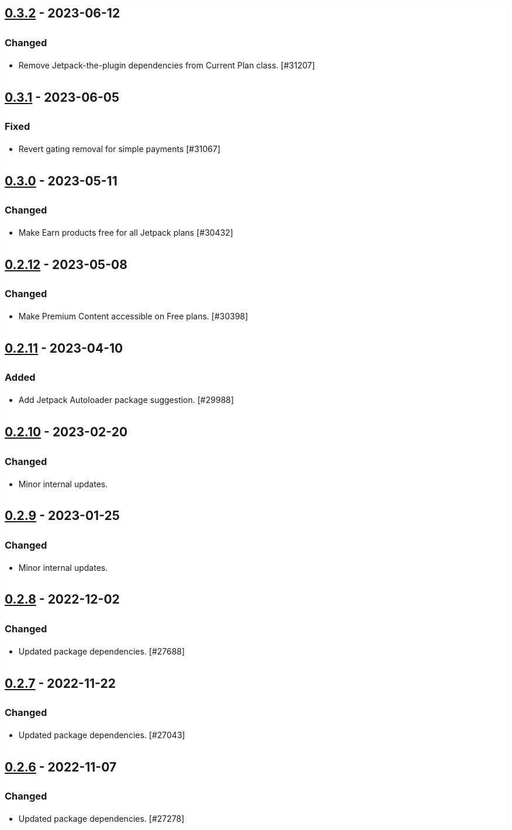 ## [0.3.2] - 2023-06-12
### Changed
- Remove Jetpack-the-plugin dependencies from Current Plan class. [#31207]

## [0.3.1] - 2023-06-05
### Fixed
- Revert gating removal for simple payments [#31067]

## [0.3.0] - 2023-05-11
### Changed
- Make Earn products free for all Jetpack plans [#30432]

## [0.2.12] - 2023-05-08
### Changed
- Make Premium Content accessible on Free plans. [#30398]

## [0.2.11] - 2023-04-10
### Added
- Add Jetpack Autoloader package suggestion. [#29988]

## [0.2.10] - 2023-02-20
### Changed
- Minor internal updates.

## [0.2.9] - 2023-01-25
### Changed
- Minor internal updates.

## [0.2.8] - 2022-12-02
### Changed
- Updated package dependencies. [#27688]

## [0.2.7] - 2022-11-22
### Changed
- Updated package dependencies. [#27043]

## [0.2.6] - 2022-11-07
### Changed
- Updated package dependencies. [#27278]


[0.8.0]: https://github.com/Automattic/jetpack-plans/compare/v0.7.1...v0.8.0
[0.7.1]: https://github.com/Automattic/jetpack-plans/compare/v0.7.0...v0.7.1
[0.7.0]: https://github.com/Automattic/jetpack-plans/compare/v0.6.1...v0.7.0
[0.6.1]: https://github.com/Automattic/jetpack-plans/compare/v0.6.0...v0.6.1
[0.6.0]: https://github.com/Automattic/jetpack-plans/compare/v0.5.6...v0.6.0
[0.5.6]: https://github.com/Automattic/jetpack-plans/compare/v0.5.5...v0.5.6
[0.5.5]: https://github.com/Automattic/jetpack-plans/compare/v0.5.4...v0.5.5
[0.5.4]: https://github.com/Automattic/jetpack-plans/compare/v0.5.3...v0.5.4
[0.5.3]: https://github.com/Automattic/jetpack-plans/compare/v0.5.2...v0.5.3
[0.5.2]: https://github.com/Automattic/jetpack-plans/compare/v0.5.1...v0.5.2
[0.5.1]: https://github.com/Automattic/jetpack-plans/compare/v0.5.0...v0.5.1
[0.5.0]: https://github.com/Automattic/jetpack-plans/compare/v0.4.13...v0.5.0
[0.4.13]: https://github.com/Automattic/jetpack-plans/compare/v0.4.12...v0.4.13
[0.4.12]: https://github.com/Automattic/jetpack-plans/compare/v0.4.11...v0.4.12
[0.4.11]: https://github.com/Automattic/jetpack-plans/compare/v0.4.10...v0.4.11
[0.4.10]: https://github.com/Automattic/jetpack-plans/compare/v0.4.9...v0.4.10
[0.4.9]: https://github.com/Automattic/jetpack-plans/compare/v0.4.8...v0.4.9
[0.4.8]: https://github.com/Automattic/jetpack-plans/compare/v0.4.7...v0.4.8
[0.4.7]: https://github.com/Automattic/jetpack-plans/compare/v0.4.6...v0.4.7
[0.4.6]: https://github.com/Automattic/jetpack-plans/compare/v0.4.5...v0.4.6
[0.4.5]: https://github.com/Automattic/jetpack-plans/compare/v0.4.4...v0.4.5
[0.4.4]: https://github.com/Automattic/jetpack-plans/compare/v0.4.3...v0.4.4
[0.4.3]: https://github.com/Automattic/jetpack-plans/compare/v0.4.2...v0.4.3
[0.4.2]: https://github.com/Automattic/jetpack-plans/compare/v0.4.1...v0.4.2
[0.4.1]: https://github.com/Automattic/jetpack-plans/compare/v0.4.0...v0.4.1
[0.4.0]: https://github.com/Automattic/jetpack-plans/compare/v0.3.5...v0.4.0
[0.3.5]: https://github.com/Automattic/jetpack-plans/compare/v0.3.4...v0.3.5
[0.3.4]: https://github.com/Automattic/jetpack-plans/compare/v0.3.3...v0.3.4
[0.3.3]: https://github.com/Automattic/jetpack-plans/compare/v0.3.2...v0.3.3
[0.3.2]: https://github.com/Automattic/jetpack-plans/compare/v0.3.1...v0.3.2
[0.3.1]: https://github.com/Automattic/jetpack-plans/compare/v0.3.0...v0.3.1
[0.3.0]: https://github.com/Automattic/jetpack-plans/compare/v0.2.12...v0.3.0
[0.2.12]: https://github.com/Automattic/jetpack-plans/compare/v0.2.11...v0.2.12
[0.2.11]: https://github.com/Automattic/jetpack-plans/compare/v0.2.10...v0.2.11
[0.2.10]: https://github.com/Automattic/jetpack-plans/compare/v0.2.9...v0.2.10
[0.2.9]: https://github.com/Automattic/jetpack-plans/compare/v0.2.8...v0.2.9
[0.2.8]: https://github.com/Automattic/jetpack-plans/compare/v0.2.7...v0.2.8
[0.2.7]: https://github.com/Automattic/jetpack-plans/compare/v0.2.6...v0.2.7
[0.2.6]: https://github.com/Automattic/jetpack-plans/compare/v0.2.5...v0.2.6
[0.2.5]: https://github.com/Automattic/jetpack-plans/compare/v0.2.4...v0.2.5
[0.2.4]: https://github.com/Automattic/jetpack-plans/compare/v0.2.3...v0.2.4
[0.2.3]: https://github.com/Automattic/jetpack-plans/compare/v0.2.2...v0.2.3
[0.2.2]: https://github.com/Automattic/jetpack-plans/compare/v0.2.1...v0.2.2
[0.2.1]: https://github.com/Automattic/jetpack-plans/compare/v0.2.0...v0.2.1
[0.2.0]: https://github.com/Automattic/jetpack-plans/compare/v0.1.3...v0.2.0
[0.1.3]: https://github.com/Automattic/jetpack-plans/compare/v0.1.2...v0.1.3
[0.1.2]: https://github.com/Automattic/jetpack-plans/compare/v0.1.1...v0.1.2